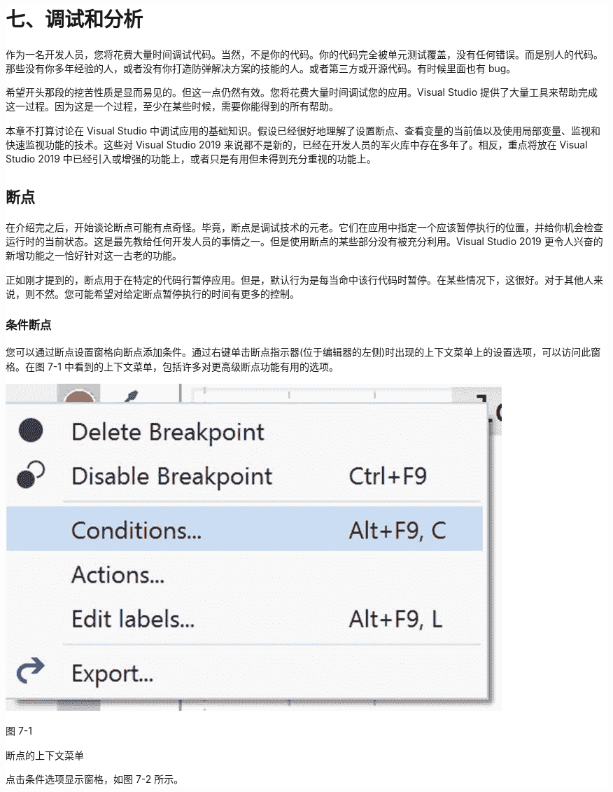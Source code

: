 # 七、调试和分析

作为一名开发人员，您将花费大量时间调试代码。当然，不是你的代码。你的代码完全被单元测试覆盖，没有任何错误。而是别人的代码。那些没有你多年经验的人，或者没有你打造防弹解决方案的技能的人。或者第三方或开源代码。有时候里面也有 bug。

希望开头那段的挖苦性质是显而易见的。但这一点仍然有效。您将花费大量时间调试您的应用。Visual Studio 提供了大量工具来帮助完成这一过程。因为这是一个过程，至少在某些时候，需要你能得到的所有帮助。

本章不打算讨论在 Visual Studio 中调试应用的基础知识。假设已经很好地理解了设置断点、查看变量的当前值以及使用局部变量、监视和快速监视功能的技术。这些对 Visual Studio 2019 来说都不是新的，已经在开发人员的军火库中存在多年了。相反，重点将放在 Visual Studio 2019 中已经引入或增强的功能上，或者只是有用但未得到充分重视的功能上。

## 断点

在介绍完之后，开始谈论断点可能有点奇怪。毕竟，断点是调试技术的元老。它们在应用中指定一个应该暂停执行的位置，并给你机会检查运行时的当前状态。这是最先教给任何开发人员的事情之一。但是使用断点的某些部分没有被充分利用。Visual Studio 2019 更令人兴奋的新增功能之一恰好针对这一古老的功能。

正如刚才提到的，断点用于在特定的代码行暂停应用。但是，默认行为是每当命中该行代码时暂停。在某些情况下，这很好。对于其他人来说，则不然。您可能希望对给定断点暂停执行的时间有更多的控制。

### 条件断点

您可以通过断点设置窗格向断点添加条件。通过右键单击断点指示器(位于编辑器的左侧)时出现的上下文菜单上的设置选项，可以访问此窗格。在图 7-1 中看到的上下文菜单，包括许多对更高级断点功能有用的选项。

![img/486188_1_En_7_Fig1_HTML.jpg](img/486188_1_En_7_Fig1_HTML.jpg)

图 7-1

断点的上下文菜单

点击条件选项显示窗格，如图 7-2 所示。
